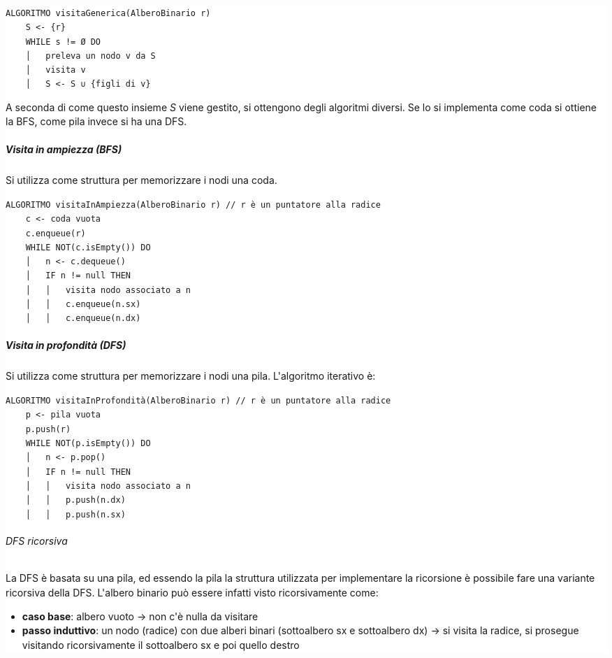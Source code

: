 ```
ALGORITMO visitaGenerica(AlberoBinario r)
	S <- {r}
	WHILE s != Ø DO
	│	preleva un nodo v da S
	│	visita v
	│	S <- S ∪ {figli di v}
```

A seconda di come questo insieme $S$ viene gestito, si ottengono degli algoritmi diversi. Se lo si implementa come coda si ottiene la BFS, come pila invece si ha una DFS.

##### Visita in ampiezza (BFS)

Si utilizza come struttura per memorizzare i nodi una coda.

```
ALGORITMO visitaInAmpiezza(AlberoBinario r) // r è un puntatore alla radice
	c <- coda vuota
	c.enqueue(r)
	WHILE NOT(c.isEmpty()) DO
	│	n <- c.dequeue()
	│	IF n != null THEN
	│	│	visita nodo associato a n
	│	│	c.enqueue(n.sx)
	│	│	c.enqueue(n.dx)
```

<div alt="page-break" class="page-break"></div>

##### Visita in profondità (DFS)

Si utilizza come struttura per memorizzare i nodi una pila. L'algoritmo iterativo è:

```
ALGORITMO visitaInProfondità(AlberoBinario r) // r è un puntatore alla radice
	p <- pila vuota
	p.push(r)
	WHILE NOT(p.isEmpty()) DO
	│	n <- p.pop()
	│	IF n != null THEN
    │   │   visita nodo associato a n
    │   │   p.push(n.dx)
	│   │   p.push(n.sx)
```

###### DFS ricorsiva

La DFS è basata su una pila, ed essendo la pila la struttura utilizzata per implementare la ricorsione è possibile fare una variante ricorsiva della DFS. L'albero binario può essere infatti visto ricorsivamente come:

- **caso base**: albero vuoto $\rightarrow$ non c'è nulla da visitare
- **passo induttivo**: un nodo (radice) con due alberi binari (sottoalbero sx e sottoalbero dx) $\rightarrow$ si visita la radice, si prosegue visitando ricorsivamente il sottoalbero sx e poi quello destro
